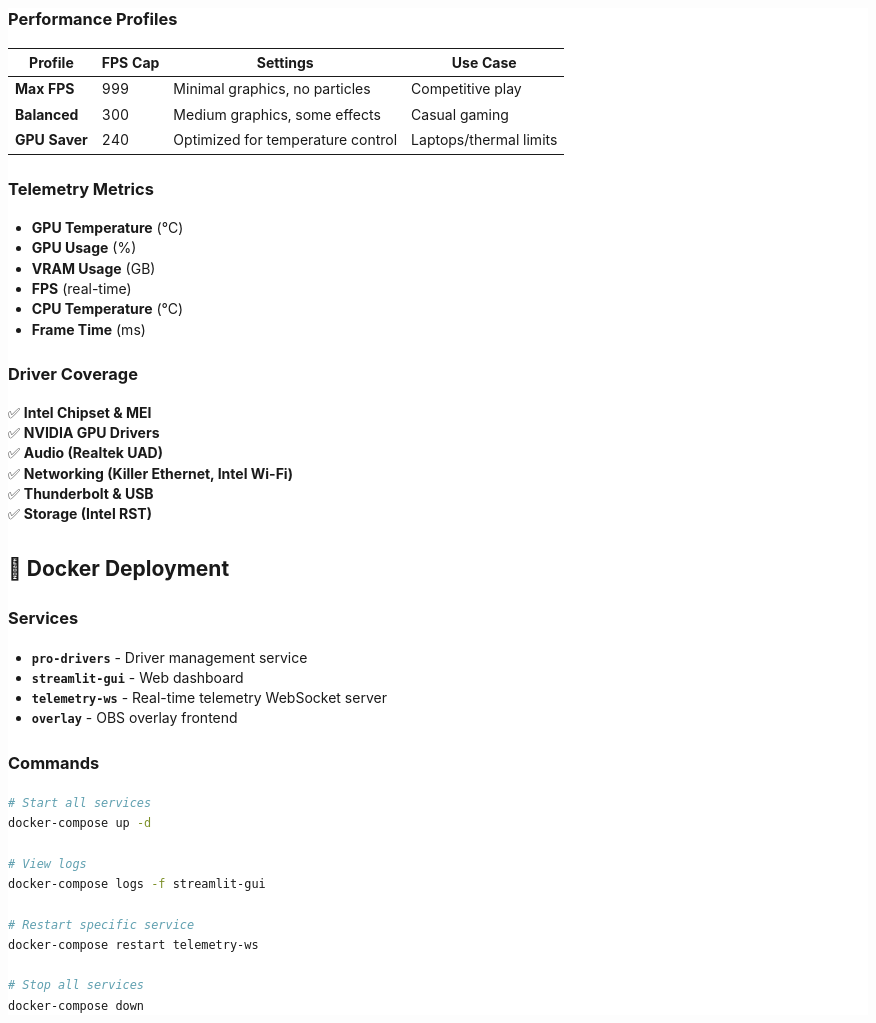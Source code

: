 ### Performance Profiles

| Profile | FPS Cap | Settings | Use Case |
|---------|---------|----------|----------|
| **Max FPS** | 999 | Minimal graphics, no particles | Competitive play |
| **Balanced** | 300 | Medium graphics, some effects | Casual gaming |
| **GPU Saver** | 240 | Optimized for temperature control | Laptops/thermal limits |

### Telemetry Metrics

- **GPU Temperature** (°C)
- **GPU Usage** (%)
- **VRAM Usage** (GB)
- **FPS** (real-time)
- **CPU Temperature** (°C)
- **Frame Time** (ms)

### Driver Coverage

✅ **Intel Chipset & MEI**  
✅ **NVIDIA GPU Drivers**  
✅ **Audio (Realtek UAD)**  
✅ **Networking (Killer Ethernet, Intel Wi-Fi)**  
✅ **Thunderbolt & USB**  
✅ **Storage (Intel RST)**  

## 🐳 Docker Deployment

### Services

- **`pro-drivers`** - Driver management service
- **`streamlit-gui`** - Web dashboard
- **`telemetry-ws`** - Real-time telemetry WebSocket server
- **`overlay`** - OBS overlay frontend

### Commands

```bash
# Start all services
docker-compose up -d

# View logs
docker-compose logs -f streamlit-gui

# Restart specific service
docker-compose restart telemetry-ws

# Stop all services
docker-compose down
```
